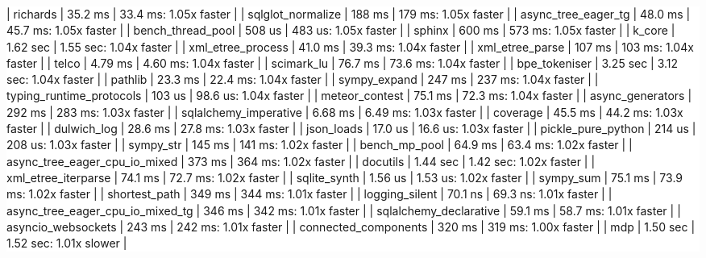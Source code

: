 | richards                         | 35.2 ms                                                | 33.4 ms: 1.05x faster                                                  |
| sqlglot_normalize                | 188 ms                                                 | 179 ms: 1.05x faster                                                   |
| async_tree_eager_tg              | 48.0 ms                                                | 45.7 ms: 1.05x faster                                                  |
| bench_thread_pool                | 508 us                                                 | 483 us: 1.05x faster                                                   |
| sphinx                           | 600 ms                                                 | 573 ms: 1.05x faster                                                   |
| k_core                           | 1.62 sec                                               | 1.55 sec: 1.04x faster                                                 |
| xml_etree_process                | 41.0 ms                                                | 39.3 ms: 1.04x faster                                                  |
| xml_etree_parse                  | 107 ms                                                 | 103 ms: 1.04x faster                                                   |
| telco                            | 4.79 ms                                                | 4.60 ms: 1.04x faster                                                  |
| scimark_lu                       | 76.7 ms                                                | 73.6 ms: 1.04x faster                                                  |
| bpe_tokeniser                    | 3.25 sec                                               | 3.12 sec: 1.04x faster                                                 |
| pathlib                          | 23.3 ms                                                | 22.4 ms: 1.04x faster                                                  |
| sympy_expand                     | 247 ms                                                 | 237 ms: 1.04x faster                                                   |
| typing_runtime_protocols         | 103 us                                                 | 98.6 us: 1.04x faster                                                  |
| meteor_contest                   | 75.1 ms                                                | 72.3 ms: 1.04x faster                                                  |
| async_generators                 | 292 ms                                                 | 283 ms: 1.03x faster                                                   |
| sqlalchemy_imperative            | 6.68 ms                                                | 6.49 ms: 1.03x faster                                                  |
| coverage                         | 45.5 ms                                                | 44.2 ms: 1.03x faster                                                  |
| dulwich_log                      | 28.6 ms                                                | 27.8 ms: 1.03x faster                                                  |
| json_loads                       | 17.0 us                                                | 16.6 us: 1.03x faster                                                  |
| pickle_pure_python               | 214 us                                                 | 208 us: 1.03x faster                                                   |
| sympy_str                        | 145 ms                                                 | 141 ms: 1.02x faster                                                   |
| bench_mp_pool                    | 64.9 ms                                                | 63.4 ms: 1.02x faster                                                  |
| async_tree_eager_cpu_io_mixed    | 373 ms                                                 | 364 ms: 1.02x faster                                                   |
| docutils                         | 1.44 sec                                               | 1.42 sec: 1.02x faster                                                 |
| xml_etree_iterparse              | 74.1 ms                                                | 72.7 ms: 1.02x faster                                                  |
| sqlite_synth                     | 1.56 us                                                | 1.53 us: 1.02x faster                                                  |
| sympy_sum                        | 75.1 ms                                                | 73.9 ms: 1.02x faster                                                  |
| shortest_path                    | 349 ms                                                 | 344 ms: 1.01x faster                                                   |
| logging_silent                   | 70.1 ns                                                | 69.3 ns: 1.01x faster                                                  |
| async_tree_eager_cpu_io_mixed_tg | 346 ms                                                 | 342 ms: 1.01x faster                                                   |
| sqlalchemy_declarative           | 59.1 ms                                                | 58.7 ms: 1.01x faster                                                  |
| asyncio_websockets               | 243 ms                                                 | 242 ms: 1.01x faster                                                   |
| connected_components             | 320 ms                                                 | 319 ms: 1.00x faster                                                   |
| mdp                              | 1.50 sec                                               | 1.52 sec: 1.01x slower                                                 |